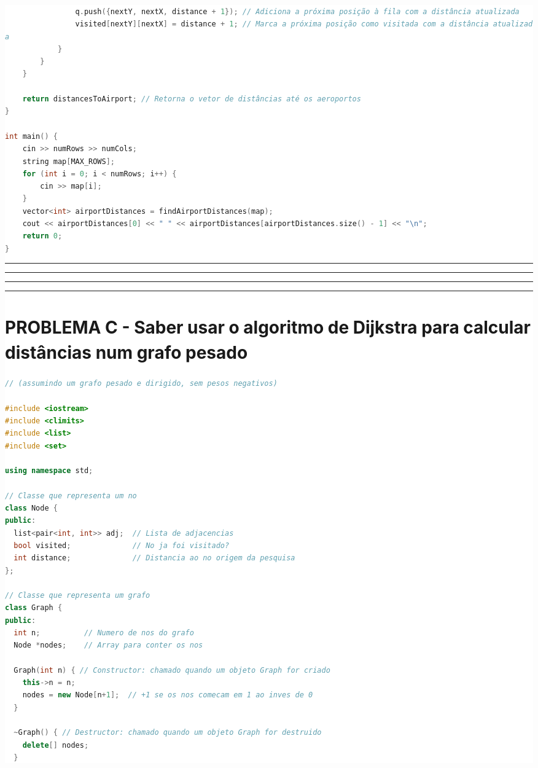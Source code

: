 ```c++
                q.push({nextY, nextX, distance + 1}); // Adiciona a próxima posição à fila com a distância atualizada
                visited[nextY][nextX] = distance + 1; // Marca a próxima posição como visitada com a distância atualizada
            }
        }
    }

    return distancesToAirport; // Retorna o vetor de distâncias até os aeroportos
}

int main() {
    cin >> numRows >> numCols;
    string map[MAX_ROWS];
    for (int i = 0; i < numRows; i++) {
        cin >> map[i];
    }
    vector<int> airportDistances = findAirportDistances(map);
    cout << airportDistances[0] << " " << airportDistances[airportDistances.size() - 1] << "\n";
    return 0;
}
```


---
---
---
---
# PROBLEMA C - Saber usar o algoritmo de Dijkstra para calcular distâncias num grafo pesado
```cpp
// (assumindo um grafo pesado e dirigido, sem pesos negativos)

#include <iostream>
#include <climits>
#include <list>
#include <set>

using namespace std;

// Classe que representa um no
class Node {
public:
  list<pair<int, int>> adj;  // Lista de adjacencias
  bool visited;              // No ja foi visitado?
  int distance;              // Distancia ao no origem da pesquisa
};

// Classe que representa um grafo
class Graph {
public:
  int n;          // Numero de nos do grafo
  Node *nodes;    // Array para conter os nos

  Graph(int n) { // Constructor: chamado quando um objeto Graph for criado
    this->n = n;
    nodes = new Node[n+1];  // +1 se os nos comecam em 1 ao inves de 0
  }
  
  ~Graph() { // Destructor: chamado quando um objeto Graph for destruido
    delete[] nodes;
  }
```